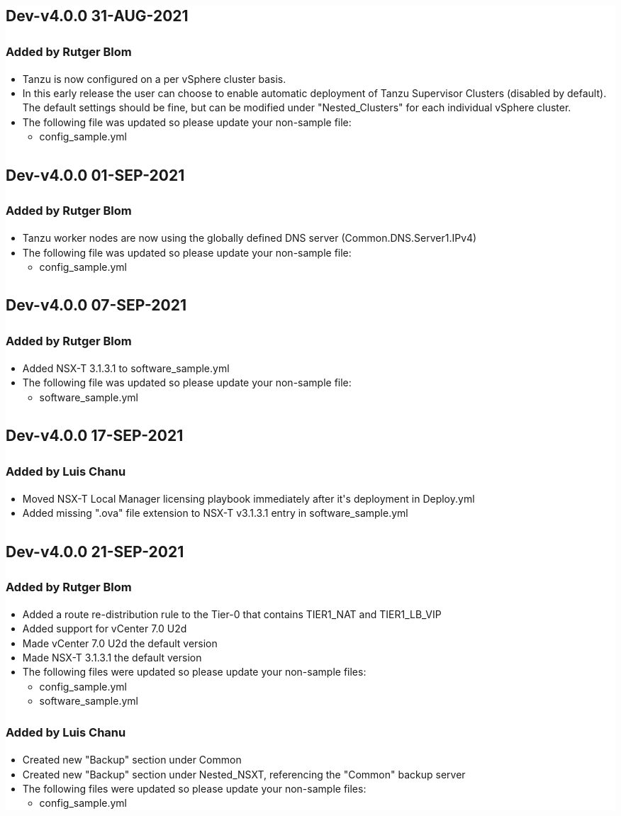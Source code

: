 ## Dev-v4.0.0 31-AUG-2021

### Added by Rutger Blom
  - Tanzu is now configured on a per vSphere cluster basis. 
  - In this early release the user can choose to enable automatic deployment of Tanzu Supervisor Clusters (disabled by default). The default settings should be fine, but can be modified under "Nested_Clusters" for each individual vSphere cluster.
  - The following file was updated so please update your non-sample file:
    - config_sample.yml

## Dev-v4.0.0 01-SEP-2021

### Added by Rutger Blom
  - Tanzu worker nodes are now using the globally defined DNS server (Common.DNS.Server1.IPv4)
  - The following file was updated so please update your non-sample file:
    - config_sample.yml

## Dev-v4.0.0 07-SEP-2021

### Added by Rutger Blom
  - Added NSX-T 3.1.3.1 to software_sample.yml
  - The following file was updated so please update your non-sample file:
    - software_sample.yml

## Dev-v4.0.0 17-SEP-2021

### Added by Luis Chanu
  - Moved NSX-T Local Manager licensing playbook immediately after it's deployment in Deploy.yml
  - Added missing ".ova" file extension to NSX-T v3.1.3.1 entry in software_sample.yml

## Dev-v4.0.0 21-SEP-2021

### Added by Rutger Blom
  - Added a route re-distribution rule to the Tier-0 that contains TIER1_NAT and TIER1_LB_VIP
  - Added support for vCenter 7.0 U2d
  - Made vCenter 7.0 U2d the default version
  - Made NSX-T 3.1.3.1 the default version
  - The following files were updated so please update your non-sample files:
    - config_sample.yml
    - software_sample.yml

### Added by Luis Chanu
  - Created new "Backup" section under Common
  - Created new "Backup" section under Nested_NSXT, referencing the "Common" backup server
  - The following files were updated so please update your non-sample files:
    - config_sample.yml
